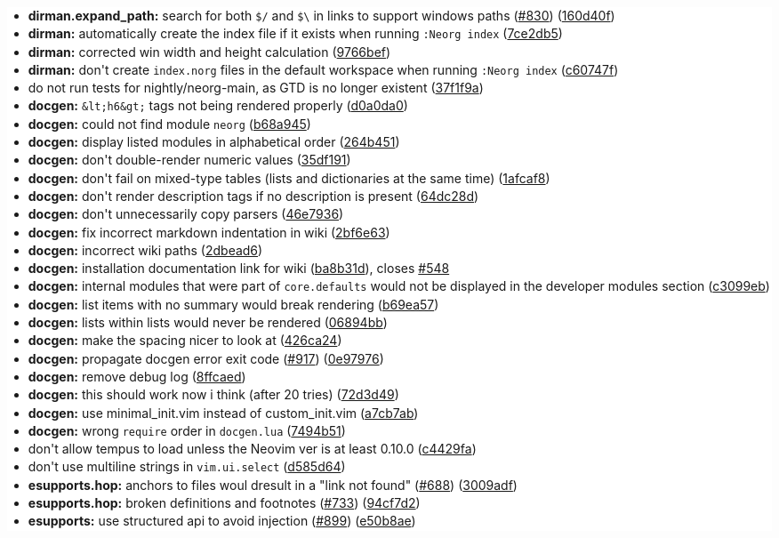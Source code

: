 * **dirman.expand_path:** search for both `$/` and `$\` in links to support windows paths ([#830](https://github.com/TJ-Adams/neorg/issues/830)) ([160d40f](https://github.com/TJ-Adams/neorg/commit/160d40f5261be5149842942adbf260d6e359d9ec))
* **dirman:** automatically create the index file if it exists when running `:Neorg index` ([7ce2db5](https://github.com/TJ-Adams/neorg/commit/7ce2db5d2eeec37b4a4c4bc43009c4741c3755da))
* **dirman:** corrected win width and height calculation ([9766bef](https://github.com/TJ-Adams/neorg/commit/9766bef893ec993af9408ea0d44a8f13adbd1e80))
* **dirman:** don't create `index.norg` files in the default workspace when running `:Neorg index` ([c60747f](https://github.com/TJ-Adams/neorg/commit/c60747fcc567d7eb50b16c2007bcfd3a81a934d1))
* do not run tests for nightly/neorg-main, as GTD is no longer existent ([37f1f9a](https://github.com/TJ-Adams/neorg/commit/37f1f9a44ba65603b5992fc36761c61d921fab78))
* **docgen:** `&lt;h6&gt;` tags not being rendered properly ([d0a0da0](https://github.com/TJ-Adams/neorg/commit/d0a0da017135b48c5f4a325bfaedbcdf1ca79fe3))
* **docgen:** could not find module `neorg` ([b68a945](https://github.com/TJ-Adams/neorg/commit/b68a945d6b1a8c2f8c57e0c366f224a162f391e3))
* **docgen:** display listed modules in alphabetical order ([264b451](https://github.com/TJ-Adams/neorg/commit/264b451d74d3e4bc3f856d087070b9dac46f8e90))
* **docgen:** don't double-render numeric values ([35df191](https://github.com/TJ-Adams/neorg/commit/35df1918de321617972f10edd88d9c32cc8102a2))
* **docgen:** don't fail on mixed-type tables (lists and dictionaries at the same time) ([1afcaf8](https://github.com/TJ-Adams/neorg/commit/1afcaf804bae0048bfca1c0d49b69c968f2c187b))
* **docgen:** don't render description tags if no description is present ([64dc28d](https://github.com/TJ-Adams/neorg/commit/64dc28deea9a7f9c52c3ba5343f1ce3c754a566e))
* **docgen:** don't unnecessarily copy parsers ([46e7936](https://github.com/TJ-Adams/neorg/commit/46e79366775136592540fbe5f0532c001012daa5))
* **docgen:** fix incorrect markdown indentation in wiki ([2bf6e63](https://github.com/TJ-Adams/neorg/commit/2bf6e63c299903d6e83fe14a521987dd0745efb0))
* **docgen:** incorrect wiki paths ([2dbead6](https://github.com/TJ-Adams/neorg/commit/2dbead687053610147161ecda1a908070720731f))
* **docgen:** installation documentation link for wiki ([ba8b31d](https://github.com/TJ-Adams/neorg/commit/ba8b31dc2491f80b9f65fadbafdfd94d6ef26988)), closes [#548](https://github.com/TJ-Adams/neorg/issues/548)
* **docgen:** internal modules that were part of `core.defaults` would not be displayed in the developer modules section ([c3099eb](https://github.com/TJ-Adams/neorg/commit/c3099ebd595d3ec491613c297f4199e316f85853))
* **docgen:** list items with no summary would break rendering ([b69ea57](https://github.com/TJ-Adams/neorg/commit/b69ea57029a2c62e72ea86c93d295102059c58ab))
* **docgen:** lists within lists would never be rendered ([06894bb](https://github.com/TJ-Adams/neorg/commit/06894bb090ad6deb52ba7b19f7e13bbb41385a63))
* **docgen:** make the spacing nicer to look at ([426ca24](https://github.com/TJ-Adams/neorg/commit/426ca246e310a212cef5f6bba367d7ebc84bf70b))
* **docgen:** propagate docgen error exit code ([#917](https://github.com/TJ-Adams/neorg/issues/917)) ([0e97976](https://github.com/TJ-Adams/neorg/commit/0e97976417d3e387d9be2f4fb42cd66c72254b6b))
* **docgen:** remove debug log ([8ffcaed](https://github.com/TJ-Adams/neorg/commit/8ffcaed1095743b8474a16f25855b809cf4fe65d))
* **docgen:** this should work now i think (after 20 tries) ([72d3d49](https://github.com/TJ-Adams/neorg/commit/72d3d4981d85fd1114d3185e40cc135a7892a4a4))
* **docgen:** use minimal_init.vim instead of custom_init.vim ([a7cb7ab](https://github.com/TJ-Adams/neorg/commit/a7cb7ab443c24fbd1d9f696abddd91c16f05d842))
* **docgen:** wrong `require` order in `docgen.lua` ([7494b51](https://github.com/TJ-Adams/neorg/commit/7494b51a61cc31371514cb7b2e1ccdf4cef164e2))
* don't allow tempus to load unless the Neovim ver is at least 0.10.0 ([c4429fa](https://github.com/TJ-Adams/neorg/commit/c4429fa1e1eb0c3c5652495b00aa4e1c56068914))
* don't use multiline strings in `vim.ui.select` ([d585d64](https://github.com/TJ-Adams/neorg/commit/d585d6441aff5bacb3b6a48f68dce64e1ceb33a8))
* **esupports.hop:** anchors to files woul dresult in a "link not found" ([#688](https://github.com/TJ-Adams/neorg/issues/688)) ([3009adf](https://github.com/TJ-Adams/neorg/commit/3009adf2cf48aedcbb309d0765e0fbbb64a0fdf4))
* **esupports.hop:** broken definitions and footnotes ([#733](https://github.com/TJ-Adams/neorg/issues/733)) ([94cf7d2](https://github.com/TJ-Adams/neorg/commit/94cf7d2889b386ce1313e80c8c04adf18872c028))
* **esupports:** use structured api to avoid injection ([#899](https://github.com/TJ-Adams/neorg/issues/899)) ([e50b8ae](https://github.com/TJ-Adams/neorg/commit/e50b8aecb61dae1dd726fe00f40d3a554ba1b694))